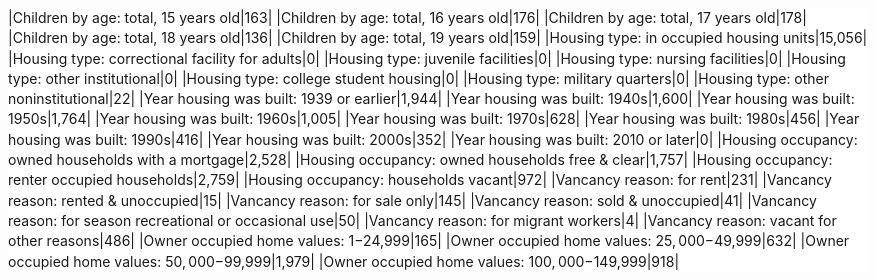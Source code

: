 |Children by age: total, 15 years old|163|
|Children by age: total, 16 years old|176|
|Children by age: total, 17 years old|178|
|Children by age: total, 18 years old|136|
|Children by age: total, 19 years old|159|
|Housing type: in occupied housing units|15,056|
|Housing type: correctional facility for adults|0|
|Housing type: juvenile facilities|0|
|Housing type: nursing facilities|0|
|Housing type: other institutional|0|
|Housing type: college student housing|0|
|Housing type: military quarters|0|
|Housing type: other noninstitutional|22|
|Year housing was built: 1939 or earlier|1,944|
|Year housing was built: 1940s|1,600|
|Year housing was built: 1950s|1,764|
|Year housing was built: 1960s|1,005|
|Year housing was built: 1970s|628|
|Year housing was built: 1980s|456|
|Year housing was built: 1990s|416|
|Year housing was built: 2000s|352|
|Year housing was built: 2010 or later|0|
|Housing occupancy: owned households with a mortgage|2,528|
|Housing occupancy: owned households free & clear|1,757|
|Housing occupancy: renter occupied households|2,759|
|Housing occupancy: households vacant|972|
|Vancancy reason: for rent|231|
|Vancancy reason: rented & unoccupied|15|
|Vancancy reason: for sale only|145|
|Vancancy reason: sold & unoccupied|41|
|Vancancy reason: for season recreational or occasional use|50|
|Vancancy reason: for migrant workers|4|
|Vancancy reason: vacant for other reasons|486|
|Owner occupied home values: $1-$24,999|165|
|Owner occupied home values: $25,000-$49,999|632|
|Owner occupied home values: $50,000-$99,999|1,979|
|Owner occupied home values: $100,000-$149,999|918|